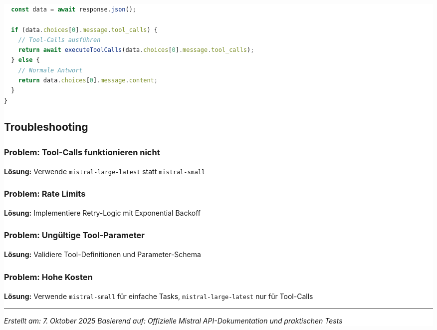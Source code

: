 ```javascript
  const data = await response.json();
  
  if (data.choices[0].message.tool_calls) {
    // Tool-Calls ausführen
    return await executeToolCalls(data.choices[0].message.tool_calls);
  } else {
    // Normale Antwort
    return data.choices[0].message.content;
  }
}
```

## Troubleshooting

### Problem: Tool-Calls funktionieren nicht
**Lösung:** Verwende `mistral-large-latest` statt `mistral-small`

### Problem: Rate Limits
**Lösung:** Implementiere Retry-Logic mit Exponential Backoff

### Problem: Ungültige Tool-Parameter
**Lösung:** Validiere Tool-Definitionen und Parameter-Schema

### Problem: Hohe Kosten
**Lösung:** Verwende `mistral-small` für einfache Tasks, `mistral-large-latest` nur für Tool-Calls

---

*Erstellt am: 7. Oktober 2025*
*Basierend auf: Offizielle Mistral API-Dokumentation und praktischen Tests*
